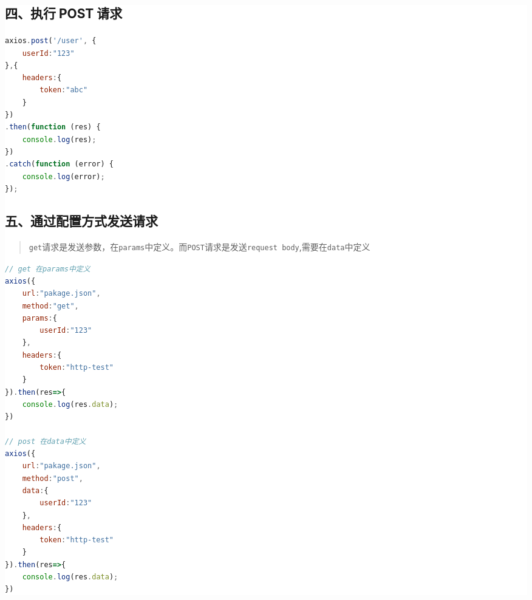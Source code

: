 ## 四、执行 POST 请求



```js
axios.post('/user', {
    userId:"123"
},{
    headers:{
        token:"abc"
    }
})
.then(function (res) {
    console.log(res);
})
.catch(function (error) {
    console.log(error);
});
```

## 五、通过配置方式发送请求


> `get`请求是发送参数，在`params`中定义。而`POST`请求是发送`request body`,需要在`data`中定义

```js
// get 在params中定义
axios({
    url:"pakage.json",
    method:"get",
    params:{
        userId:"123"
    },
    headers:{
        token:"http-test"
    }
}).then(res=>{
    console.log(res.data);
})

// post 在data中定义
axios({
    url:"pakage.json",
    method:"post",
    data:{
        userId:"123"
    },
    headers:{
        token:"http-test"
    }
}).then(res=>{
    console.log(res.data);
})
```
